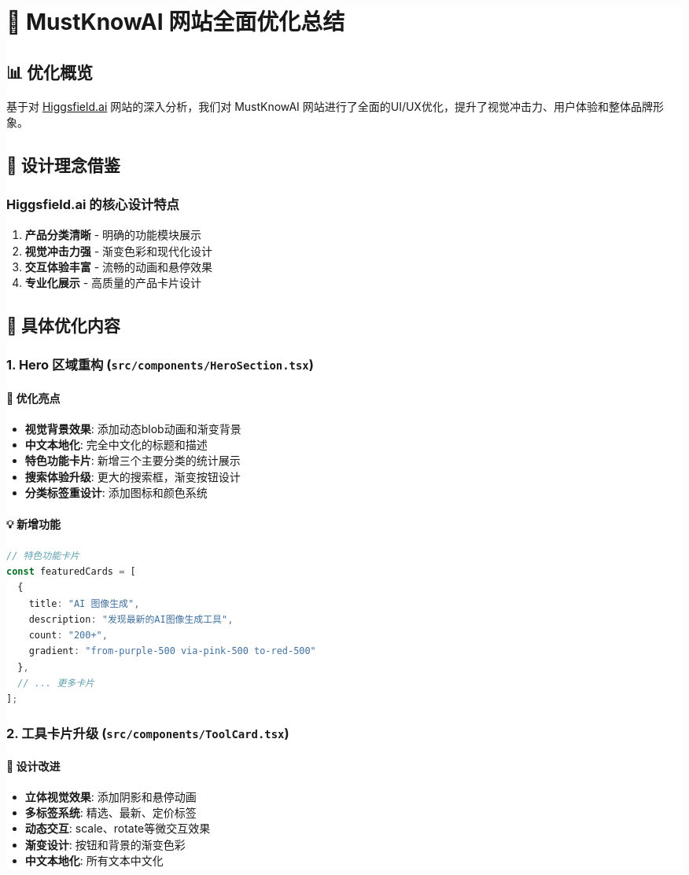 # 🚀 MustKnowAI 网站全面优化总结

## 📊 优化概览

基于对 [Higgsfield.ai](https://higgsfield.ai/) 网站的深入分析，我们对 MustKnowAI 网站进行了全面的UI/UX优化，提升了视觉冲击力、用户体验和整体品牌形象。

## 🎨 设计理念借鉴

### Higgsfield.ai 的核心设计特点
1. **产品分类清晰** - 明确的功能模块展示
2. **视觉冲击力强** - 渐变色彩和现代化设计
3. **交互体验丰富** - 流畅的动画和悬停效果
4. **专业化展示** - 高质量的产品卡片设计

## 🔧 具体优化内容

### 1. Hero 区域重构 (`src/components/HeroSection.tsx`)

#### 🎯 优化亮点
- **视觉背景效果**: 添加动态blob动画和渐变背景
- **中文本地化**: 完全中文化的标题和描述
- **特色功能卡片**: 新增三个主要分类的统计展示
- **搜索体验升级**: 更大的搜索框，渐变按钮设计
- **分类标签重设计**: 添加图标和颜色系统

#### 💡 新增功能
```typescript
// 特色功能卡片
const featuredCards = [
  {
    title: "AI 图像生成",
    description: "发现最新的AI图像生成工具",
    count: "200+",
    gradient: "from-purple-500 via-pink-500 to-red-500"
  },
  // ... 更多卡片
];
```

### 2. 工具卡片升级 (`src/components/ToolCard.tsx`)

#### 🎨 设计改进
- **立体视觉效果**: 添加阴影和悬停动画
- **多标签系统**: 精选、最新、定价标签
- **动态交互**: scale、rotate等微交互效果
- **渐变设计**: 按钮和背景的渐变色彩
- **中文本地化**: 所有文本中文化
